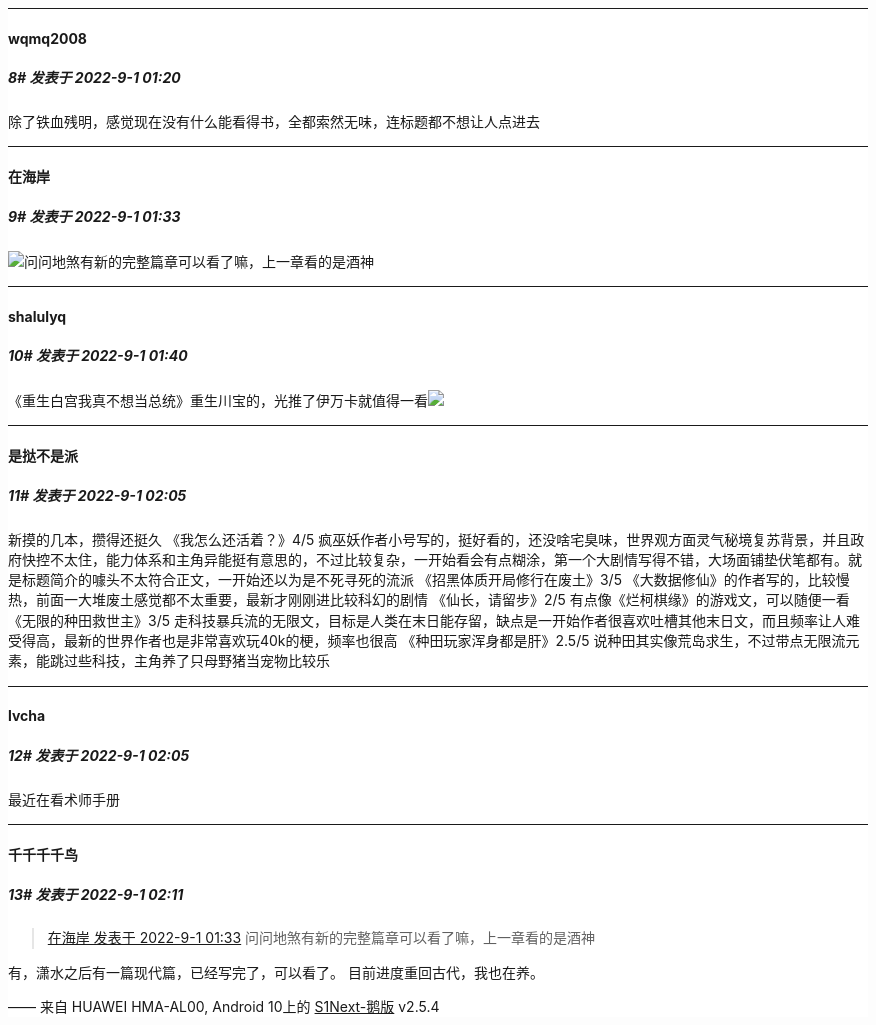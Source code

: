 *****

####  wqmq2008  
##### 8#       发表于 2022-9-1 01:20

除了铁血残明，感觉现在没有什么能看得书，全都索然无味，连标题都不想让人点进去

*****

####  在海岸  
##### 9#       发表于 2022-9-1 01:33

<img src="https://static.saraba1st.com/image/smiley/face2017/018.png" referrerpolicy="no-referrer">问问地煞有新的完整篇章可以看了嘛，上一章看的是酒神

*****

####  shalulyq  
##### 10#       发表于 2022-9-1 01:40

《重生白宫我真不想当总统》重生川宝的，光推了伊万卡就值得一看<img src="https://static.saraba1st.com/image/smiley/face2017/067.png" referrerpolicy="no-referrer">

*****

####  是挞不是派  
##### 11#       发表于 2022-9-1 02:05

新摸的几本，攒得还挺久
《我怎么还活着？》4/5 疯巫妖作者小号写的，挺好看的，还没啥宅臭味，世界观方面灵气秘境复苏背景，并且政府快控不太住，能力体系和主角异能挺有意思的，不过比较复杂，一开始看会有点糊涂，第一个大剧情写得不错，大场面铺垫伏笔都有。就是标题简介的噱头不太符合正文，一开始还以为是不死寻死的流派
《招黑体质开局修行在废土》3/5 《大数据修仙》的作者写的，比较慢热，前面一大堆废土感觉都不太重要，最新才刚刚进比较科幻的剧情
《仙长，请留步》2/5 有点像《烂柯棋缘》的游戏文，可以随便一看
《无限的种田救世主》3/5 走科技暴兵流的无限文，目标是人类在末日能存留，缺点是一开始作者很喜欢吐槽其他末日文，而且频率让人难受得高，最新的世界作者也是非常喜欢玩40k的梗，频率也很高
《种田玩家浑身都是肝》2.5/5 说种田其实像荒岛求生，不过带点无限流元素，能跳过些科技，主角养了只母野猪当宠物比较乐

*****

####  lvcha  
##### 12#       发表于 2022-9-1 02:05

最近在看术师手册

*****

####  千千千千鸟  
##### 13#       发表于 2022-9-1 02:11

<blockquote><a href="httphttps://bbs.saraba1st.com/2b/forum.php?mod=redirect&amp;goto=findpost&amp;pid=57294584&amp;ptid=2090209" target="_blank">在海岸 发表于 2022-9-1 01:33</a>
问问地煞有新的完整篇章可以看了嘛，上一章看的是酒神</blockquote>
有，潇水之后有一篇现代篇，已经写完了，可以看了。
目前进度重回古代，我也在养。

—— 来自 HUAWEI HMA-AL00, Android 10上的 [S1Next-鹅版](https://github.com/ykrank/S1-Next/releases) v2.5.4
